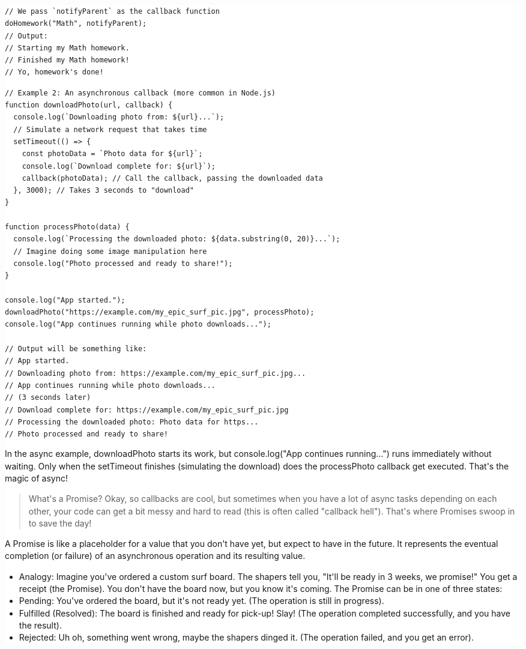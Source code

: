 ```
// We pass `notifyParent` as the callback function
doHomework("Math", notifyParent);
// Output:
// Starting my Math homework.
// Finished my Math homework!
// Yo, homework's done!
```
```
// Example 2: An asynchronous callback (more common in Node.js)
function downloadPhoto(url, callback) {
  console.log(`Downloading photo from: ${url}...`);
  // Simulate a network request that takes time
  setTimeout(() => {
    const photoData = `Photo data for ${url}`;
    console.log(`Download complete for: ${url}`);
    callback(photoData); // Call the callback, passing the downloaded data
  }, 3000); // Takes 3 seconds to "download"
}

function processPhoto(data) {
  console.log(`Processing the downloaded photo: ${data.substring(0, 20)}...`);
  // Imagine doing some image manipulation here
  console.log("Photo processed and ready to share!");
}

console.log("App started.");
downloadPhoto("https://example.com/my_epic_surf_pic.jpg", processPhoto);
console.log("App continues running while photo downloads...");

// Output will be something like:
// App started.
// Downloading photo from: https://example.com/my_epic_surf_pic.jpg...
// App continues running while photo downloads...
// (3 seconds later)
// Download complete for: https://example.com/my_epic_surf_pic.jpg
// Processing the downloaded photo: Photo data for https...
// Photo processed and ready to share!
```
In the async example, downloadPhoto starts its work, but console.log("App continues running...") runs immediately without waiting. Only when the setTimeout finishes (simulating the download) does the processPhoto callback get executed. That's the magic of async!

> What's a Promise?
Okay, so callbacks are cool, but sometimes when you have a lot of async tasks depending on each other, your code can get a bit messy and hard to read (this is often called "callback hell"). That's where Promises swoop in to save the day!

A Promise is like a placeholder for a value that you don't have yet, but expect to have in the future. It represents the eventual completion (or failure) of an asynchronous operation and its resulting value.

- Analogy: Imagine you've ordered a custom surf board. The shapers tell you, "It'll be ready in 3 weeks, we promise!" You get a receipt (the Promise). You don't have the board now, but you know it's coming. The Promise can be in one of three states:
- Pending: You've ordered the board, but it's not ready yet. (The operation is still in progress).
- Fulfilled (Resolved): The board is finished and ready for pick-up! Slay! (The operation completed successfully, and you have the result).
- Rejected: Uh oh, something went wrong, maybe the shapers dinged it. (The operation failed, and you get an error).
